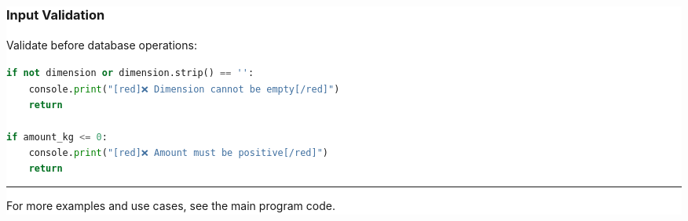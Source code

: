 ### Input Validation

Validate before database operations:

```python
if not dimension or dimension.strip() == '':
    console.print("[red]❌ Dimension cannot be empty[/red]")
    return

if amount_kg <= 0:
    console.print("[red]❌ Amount must be positive[/red]")
    return
```

---

For more examples and use cases, see the main program code.